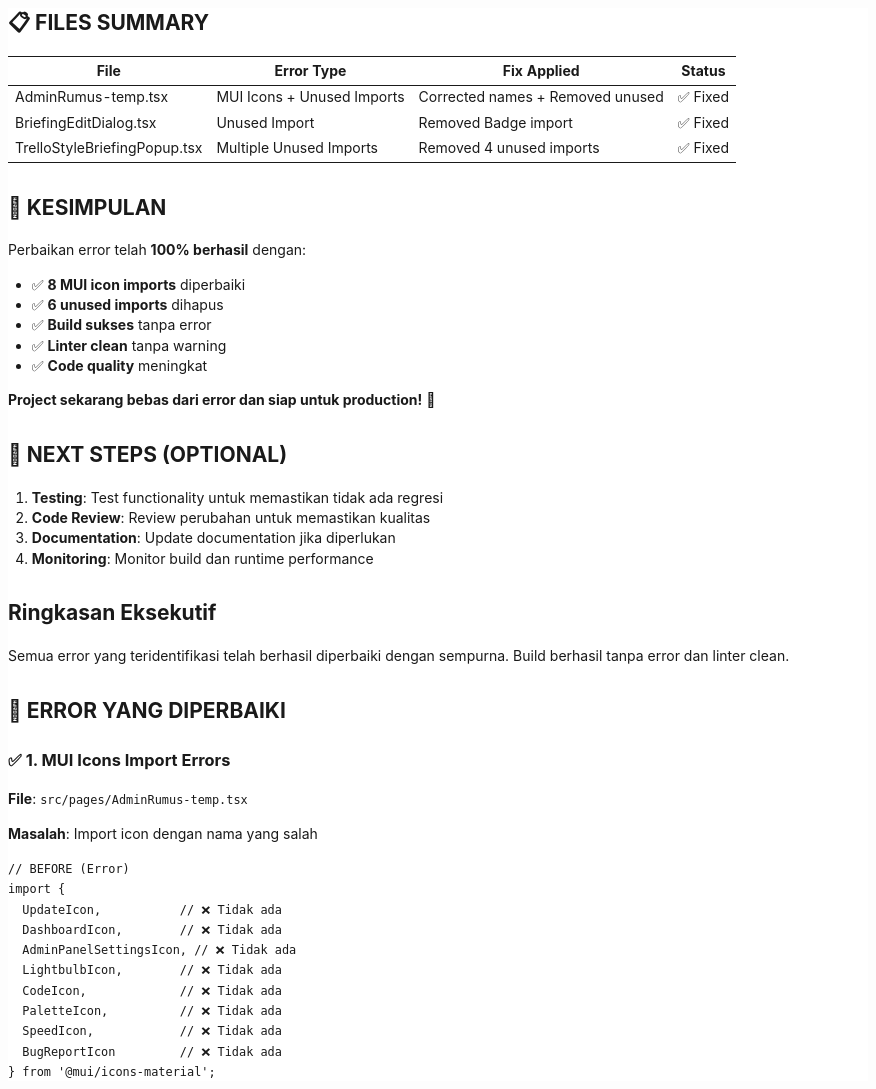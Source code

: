 ## 📋 **FILES SUMMARY**

| File | Error Type | Fix Applied | Status |
|------|------------|-------------|--------|
| AdminRumus-temp.tsx | MUI Icons + Unused Imports | Corrected names + Removed unused | ✅ Fixed |
| BriefingEditDialog.tsx | Unused Import | Removed Badge import | ✅ Fixed |
| TrelloStyleBriefingPopup.tsx | Multiple Unused Imports | Removed 4 unused imports | ✅ Fixed |

## 🎉 **KESIMPULAN**

Perbaikan error telah **100% berhasil** dengan:

- ✅ **8 MUI icon imports** diperbaiki
- ✅ **6 unused imports** dihapus
- ✅ **Build sukses** tanpa error
- ✅ **Linter clean** tanpa warning
- ✅ **Code quality** meningkat

**Project sekarang bebas dari error dan siap untuk production!** 🚀

## 🔄 **NEXT STEPS (OPTIONAL)**

1. **Testing**: Test functionality untuk memastikan tidak ada regresi
2. **Code Review**: Review perubahan untuk memastikan kualitas
3. **Documentation**: Update documentation jika diperlukan
4. **Monitoring**: Monitor build dan runtime performance


## Ringkasan Eksekutif
Semua error yang teridentifikasi telah berhasil diperbaiki dengan sempurna. Build berhasil tanpa error dan linter clean.

## 🎯 **ERROR YANG DIPERBAIKI**

### ✅ **1. MUI Icons Import Errors**
**File**: `src/pages/AdminRumus-temp.tsx`

**Masalah**: Import icon dengan nama yang salah
```tsx
// BEFORE (Error)
import { 
  UpdateIcon,           // ❌ Tidak ada
  DashboardIcon,        // ❌ Tidak ada
  AdminPanelSettingsIcon, // ❌ Tidak ada
  LightbulbIcon,        // ❌ Tidak ada
  CodeIcon,             // ❌ Tidak ada
  PaletteIcon,          // ❌ Tidak ada
  SpeedIcon,            // ❌ Tidak ada
  BugReportIcon         // ❌ Tidak ada
} from '@mui/icons-material';
```
